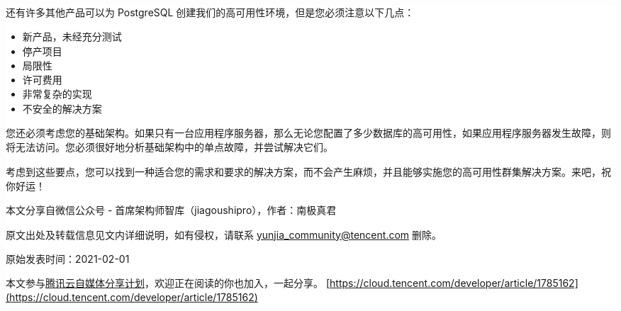 还有许多其他产品可以为 PostgreSQL 创建我们的高可用性环境，但是您必须注意以下几点：

-   新产品，未经充分测试
-   停产项目
-   局限性
-   许可费用
-   非常复杂的实现
-   不安全的解决方案

您还必须考虑您的基础架构。如果只有一台应用程序服务器，那么无论您配置了多少数据库的高可用性，如果应用程序服务器发生故障，则将无法访问。您必须很好地分析基础架构中的单点故障，并尝试解决它们。

考虑到这些要点，您可以找到一种适合您的需求和要求的解决方案，而不会产生麻烦，并且能够实施您的高可用性群集解决方案。来吧，祝你好运！

本文分享自微信公众号 - 首席架构师智库（jiagoushipro），作者：南极真君

原文出处及转载信息见文内详细说明，如有侵权，请联系 yunjia_community@tencent.com 删除。

原始发表时间：2021-02-01

本文参与[腾讯云自媒体分享计划](https://cloud.tencent.com/developer/support-plan)，欢迎正在阅读的你也加入，一起分享。 
 [https://cloud.tencent.com/developer/article/1785162](https://cloud.tencent.com/developer/article/1785162)
